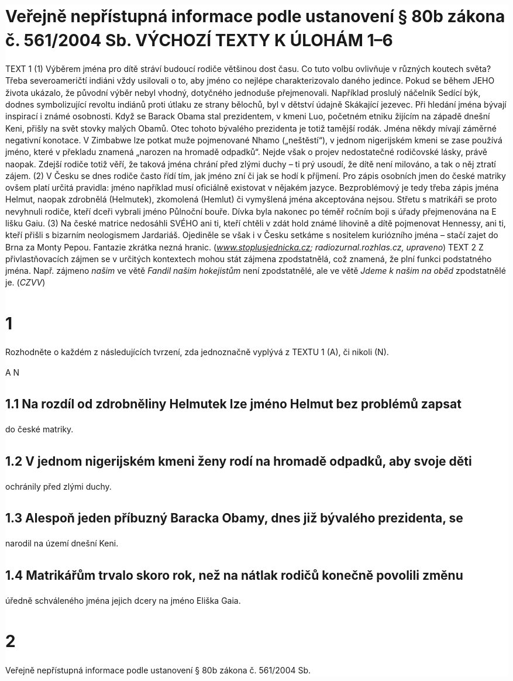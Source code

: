 
Veřejně nepřístupná informace podle ustanovení § 80b zákona č. 561/2004 Sb.
 VÝCHOZÍ TEXTY K ÚLOHÁM 1–6
===

TEXT 1
(1) Výběrem jména pro dítě stráví budoucí rodiče většinou dost času. Co tuto volbu 
ovlivňuje v různých koutech světa? Třeba severoameričtí indiáni vždy usilovali o to, 
aby jméno co nejlépe charakterizovalo daného jedince. Pokud se během JEHO života 
ukázalo, že původní výběr nebyl vhodný, dotyčného jednoduše přejmenovali. Například 
proslulý náčelník Sedící býk, dodnes symbolizující revoltu indiánů proti útlaku ze strany 
bělochů, byl v dětství údajně Skákající jezevec.
Při hledání jména bývají inspirací i známé osobnosti. Když se Barack Obama stal 
prezidentem, v kmeni Luo, početném etniku žijícím na západě dnešní Keni, přišly na svět 
stovky malých Obamů. Otec tohoto bývalého prezidenta je totiž tamější rodák.
Jména někdy mívají záměrné negativní konotace. V Zimbabwe lze potkat muže 
pojmenované Nhamo („neštěstí“), v jednom nigerijském kmeni se zase používá 
jméno, které v překladu znamená „narozen na hromadě odpadků“. Nejde však o projev 
nedostatečné rodičovské lásky, právě naopak. Zdejší rodiče totiž věří, že taková jména 
chrání před zlými duchy – ti prý usoudí, že dítě není milováno, a tak o něj ztratí zájem.
(2) V Česku se dnes rodiče často řídí tím, jak jméno zní či jak se hodí k příjmení. Pro 
zápis osobních jmen do české matriky ovšem platí určitá pravidla: jméno například musí 
oficiálně existovat v nějakém jazyce. Bezproblémový je tedy třeba zápis jména Helmut, 
naopak zdrobnělá (Helmutek), zkomolená (Hemlut) či vymyšlená jména akceptována 
nejsou. Střetu s matrikáři se proto nevyhnuli rodiče, kteří dceři vybrali jméno Půlnoční 
bouře. Dívka byla nakonec po téměř ročním boji s úřady přejmenována na E lišku Gaiu.
(3) Na české matrice nedosáhli SVÉHO ani ti, kteří chtěli v zdát hold známé lihovině 
a dítě pojmenovat Hennessy, ani ti, kteří přišli s bizarním neologismem Jardariáš. 
Ojediněle se však i v Česku setkáme s nositelem kuriózního jména – stačí zajet do Brna za 
Monty Pepou. Fantazie zkrátka nezná hranic.
(*www.stoplusjednicka.cz; radiozurnal.rozhlas.cz, upraveno*)
TEXT 2
Z přivlastňovacích zájmen se v určitých kontextech mohou stát zájmena zpodstatnělá, 
což znamená, že plní funkci podstatného jména. Např. zájmeno *našim* ve větě *Fandil* 
*našim hokejistům* není zpodstatnělé, ale ve větě *Jdeme k našim na oběd* zpodstatnělé je.
(*CZVV*)
# 1 
Rozhodněte o každém z následujících tvrzení, zda jednoznačně vyplývá 
z TEXTU 1 (A), či nikoli (N).
 
A 
N
## 1.1 Na rozdíl od zdrobněliny Helmutek lze jméno Helmut bez problémů zapsat 
do české matriky. 
## 1.2 V jednom nigerijském kmeni ženy rodí na hromadě odpadků, aby svoje děti 
ochránily před zlými duchy. 
## 1.3 Alespoň jeden příbuzný Baracka Obamy, dnes již bývalého prezidenta, se 
narodil na území dnešní Keni. 
## 1.4 Matrikářům trvalo skoro rok, než na nátlak rodičů konečně povolili změnu 
úředně schváleného jména jejich dcery na jméno Eliška Gaia. 
# 2
Veřejně nepřístupná informace podle ustanovení § 80b zákona č. 561/2004 Sb.